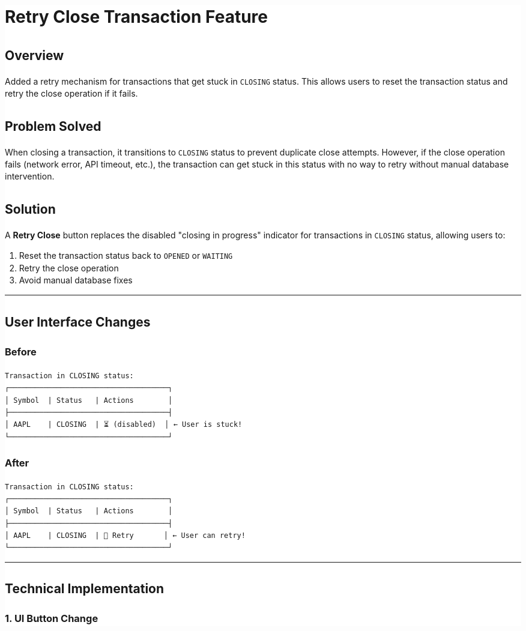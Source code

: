 # Retry Close Transaction Feature

## Overview
Added a retry mechanism for transactions that get stuck in `CLOSING` status. This allows users to reset the transaction status and retry the close operation if it fails.

## Problem Solved
When closing a transaction, it transitions to `CLOSING` status to prevent duplicate close attempts. However, if the close operation fails (network error, API timeout, etc.), the transaction can get stuck in this status with no way to retry without manual database intervention.

## Solution
A **Retry Close** button replaces the disabled "closing in progress" indicator for transactions in `CLOSING` status, allowing users to:
1. Reset the transaction status back to `OPENED` or `WAITING`
2. Retry the close operation
3. Avoid manual database fixes

---

## User Interface Changes

### Before
```
Transaction in CLOSING status:
┌─────────────────────────────────────┐
│ Symbol  | Status   | Actions        │
├─────────────────────────────────────┤
│ AAPL    | CLOSING  | ⏳ (disabled)  │ ← User is stuck!
└─────────────────────────────────────┘
```

### After
```
Transaction in CLOSING status:
┌─────────────────────────────────────┐
│ Symbol  | Status   | Actions        │
├─────────────────────────────────────┤
│ AAPL    | CLOSING  | 🔄 Retry       │ ← User can retry!
└─────────────────────────────────────┘
```

---

## Technical Implementation

### 1. UI Button Change
